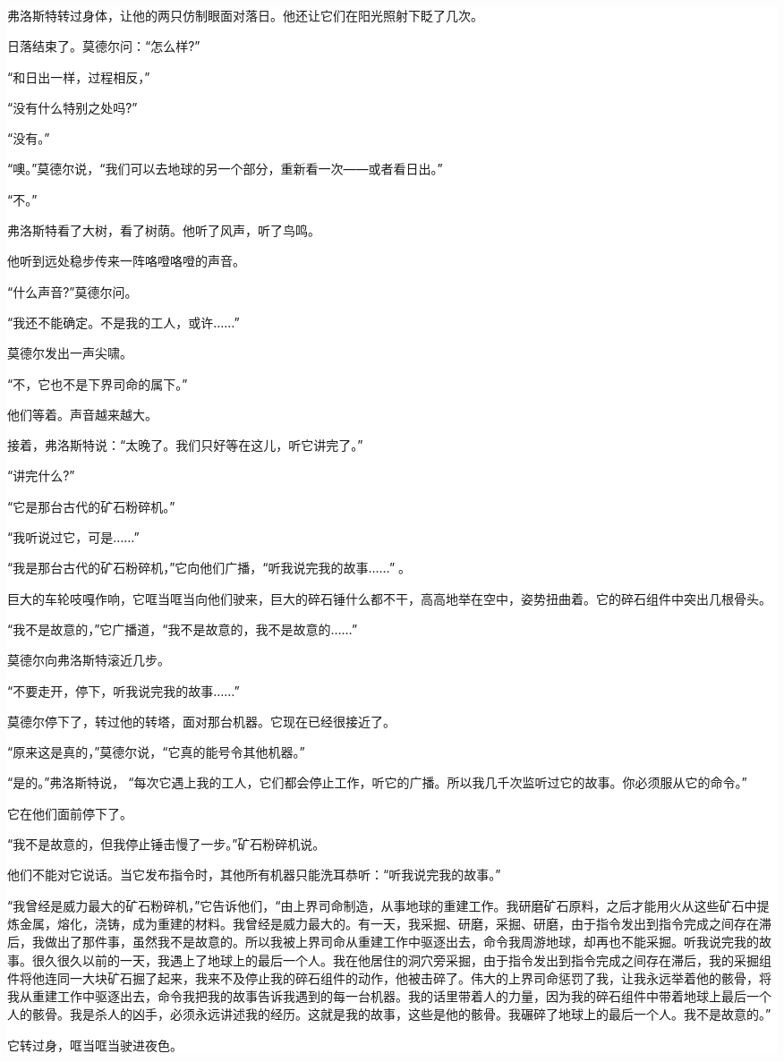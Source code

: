 弗洛斯特转过身体，让他的两只仿制眼面对落日。他还让它们在阳光照射下眨了几次。

日落结束了。莫德尔问：“怎么样?”

“和日出一样，过程相反，”

“没有什么特别之处吗?”

“没有。”

“噢。”莫德尔说，“我们可以去地球的另一个部分，重新看一次——或者看日出。”

“不。”

弗洛斯特看了大树，看了树荫。他听了风声，听了鸟鸣。

他听到远处稳步传来一阵咯噔咯噔的声音。

“什么声音?”莫德尔问。

“我还不能确定。不是我的工人，或许……”

莫德尔发出一声尖啸。

“不，它也不是下界司命的属下。”

他们等着。声音越来越大。

接着，弗洛斯特说：“太晚了。我们只好等在这儿，听它讲完了。”

“讲完什么?”

“它是那台古代的矿石粉碎机。”

“我听说过它，可是……”

“我是那台古代的矿石粉碎机，”它向他们广播，“听我说完我的故事……” 。

巨大的车轮吱嘎作响，它哐当哐当向他们驶来，巨大的碎石锤什么都不干，高高地举在空中，姿势扭曲着。它的碎石组件中突出几根骨头。

“我不是故意的，”它广播道，“我不是故意的，我不是故意的……”

莫德尔向弗洛斯特滚近几步。

“不要走开，停下，听我说完我的故事……”

莫德尔停下了，转过他的转塔，面对那台机器。它现在已经很接近了。

“原来这是真的，”莫德尔说，“它真的能号令其他机器。”

“是的。”弗洛斯特说， “每次它遇上我的工人，它们都会停止工作，听它的广播。所以我几千次监听过它的故事。你必须服从它的命令。”

它在他们面前停下了。

“我不是故意的，但我停止锤击慢了一步。”矿石粉碎机说。

他们不能对它说话。当它发布指令时，其他所有机器只能洗耳恭听：“听我说完我的故事。”

“我曾经是威力最大的矿石粉碎机，”它告诉他们，“由上界司命制造，从事地球的重建工作。我研磨矿石原料，之后才能用火从这些矿石中提炼金属，熔化，浇铸，成为重建的材料。我曾经是威力最大的。有一天，我采掘、研磨，采掘、研磨，由于指令发出到指令完成之间存在滞后，我做出了那件事，虽然我不是故意的。所以我被上界司命从重建工作中驱逐出去，命令我周游地球，却再也不能采掘。听我说完我的故事。很久很久以前的一天，我遇上了地球上的最后一个人。我在他居住的洞穴旁采掘，由于指令发出到指令完成之间存在滞后，我的采掘组件将他连同一大块矿石掘了起来，我来不及停止我的碎石组件的动作，他被击碎了。伟大的上界司命惩罚了我，让我永远举着他的骸骨，将我从重建工作中驱逐出去，命令我把我的故事告诉我遇到的每一台机器。我的话里带着人的力量，因为我的碎石组件中带着地球上最后一个人的骸骨。我是杀人的凶手，必须永远讲述我的经历。这就是我的故事，这些是他的骸骨。我碾碎了地球上的最后一个人。我不是故意的。”

它转过身，哐当哐当驶进夜色。
